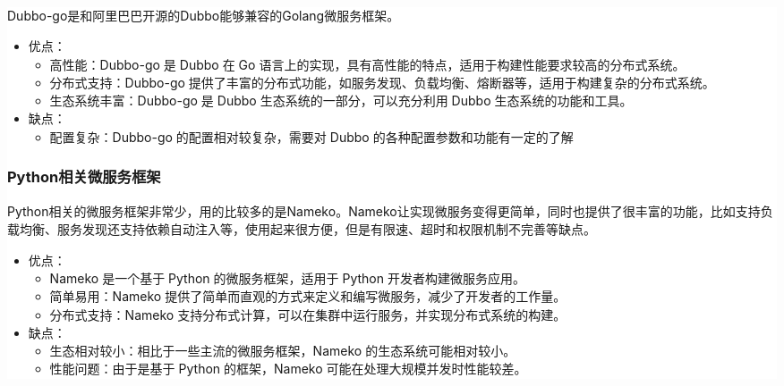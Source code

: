 Dubbo-go是和阿里巴巴开源的Dubbo能够兼容的Golang微服务框架。

- 优点：
  - 高性能：Dubbo-go 是 Dubbo 在 Go 语言上的实现，具有高性能的特点，适用于构建性能要求较高的分布式系统。
  - 分布式支持：Dubbo-go 提供了丰富的分布式功能，如服务发现、负载均衡、熔断器等，适用于构建复杂的分布式系统。
  - 生态系统丰富：Dubbo-go 是 Dubbo 生态系统的一部分，可以充分利用 Dubbo 生态系统的功能和工具。
- 缺点：
  - 配置复杂：Dubbo-go 的配置相对较复杂，需要对 Dubbo 的各种配置参数和功能有一定的了解

### **Python相关微服务框架**

Python相关的微服务框架非常少，用的比较多的是Nameko。Nameko让实现微服务变得更简单，同时也提供了很丰富的功能，比如支持负载均衡、服务发现还支持依赖自动注入等，使用起来很方便，但是有限速、超时和权限机制不完善等缺点。

- 优点：
  - Nameko 是一个基于 Python 的微服务框架，适用于 Python 开发者构建微服务应用。
  - 简单易用：Nameko 提供了简单而直观的方式来定义和编写微服务，减少了开发者的工作量。
  - 分布式支持：Nameko 支持分布式计算，可以在集群中运行服务，并实现分布式系统的构建。
- 缺点：
  - 生态相对较小：相比于一些主流的微服务框架，Nameko 的生态系统可能相对较小。
  - 性能问题：由于是基于 Python 的框架，Nameko 可能在处理大规模并发时性能较差。

